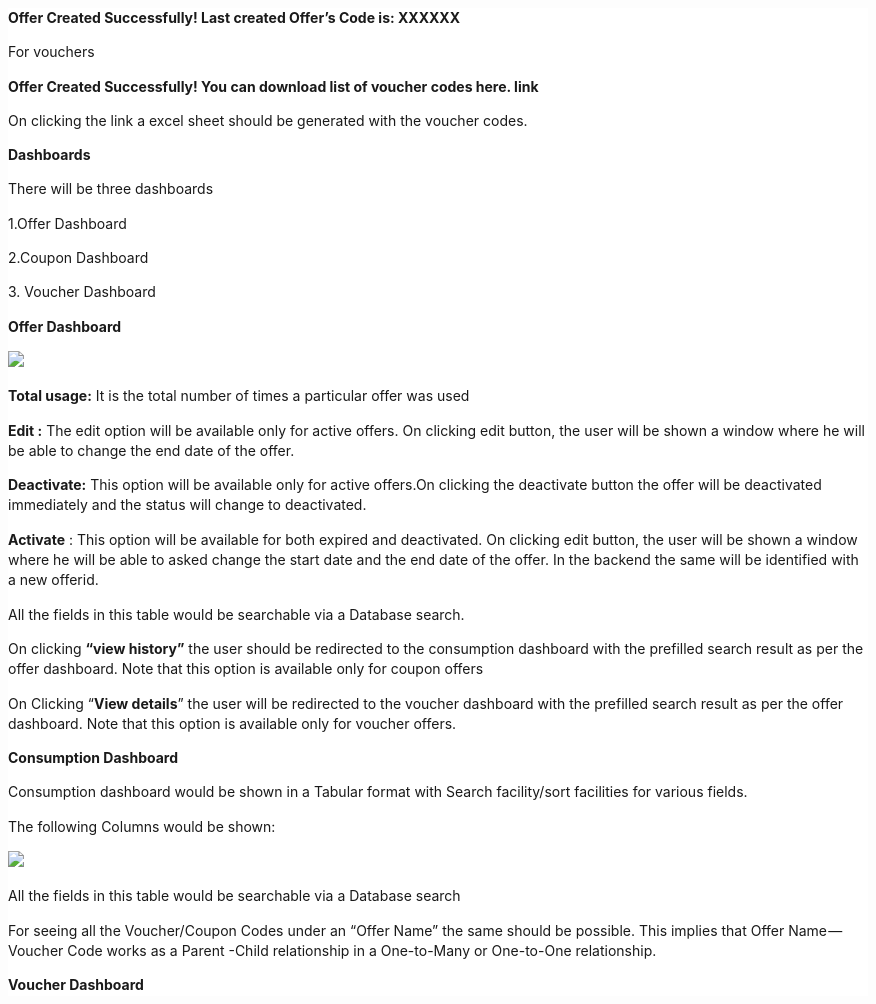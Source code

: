 **Offer Created Successfully! Last created Offer’s Code is: XXXXXX**

For vouchers

**Offer Created Successfully! You can download list of voucher codes here. link**

On clicking the link a excel sheet should be generated with the voucher codes.

**Dashboards**

There will be three dashboards

1\.Offer Dashboard

2\.Coupon Dashboard

3\. Voucher Dashboard

**Offer Dashboard**

![](https://cdn-images-1.medium.com/max/1600/0*bPiCrdOnhUcmptm-.)

**Total usage:** It is the total number of times a particular offer was used

**Edit :** The edit option will be available only for active offers. On clicking edit button, the user will be shown a window where he will be able to change the end date of the offer.

**Deactivate:** This option will be available only for active offers.On clicking the deactivate button the offer will be deactivated immediately and the status will change to deactivated.

**Activate** : This option will be available for both expired and deactivated. On clicking edit button, the user will be shown a window where he will be able to asked change the start date and the end date of the offer. In the backend the same will be identified with a new offerid.

All the fields in this table would be searchable via a Database search.

On clicking **“view history”** the user should be redirected to the consumption dashboard with the prefilled search result as per the offer dashboard. Note that this option is available only for coupon offers

On Clicking “**View details**” the user will be redirected to the voucher dashboard with the prefilled search result as per the offer dashboard. Note that this option is available only for voucher offers.

**Consumption Dashboard**

Consumption dashboard would be shown in a Tabular format with Search facility/sort facilities for various fields.

The following Columns would be shown:

![](https://cdn-images-1.medium.com/max/1600/0*wLc06Y204X17YtG2.)

All the fields in this table would be searchable via a Database search

For seeing all the Voucher/Coupon Codes under an “Offer Name” the same should be possible. This implies that Offer Name — Voucher Code works as a Parent -Child relationship in a One-to-Many or One-to-One relationship.

**Voucher Dashboard**
